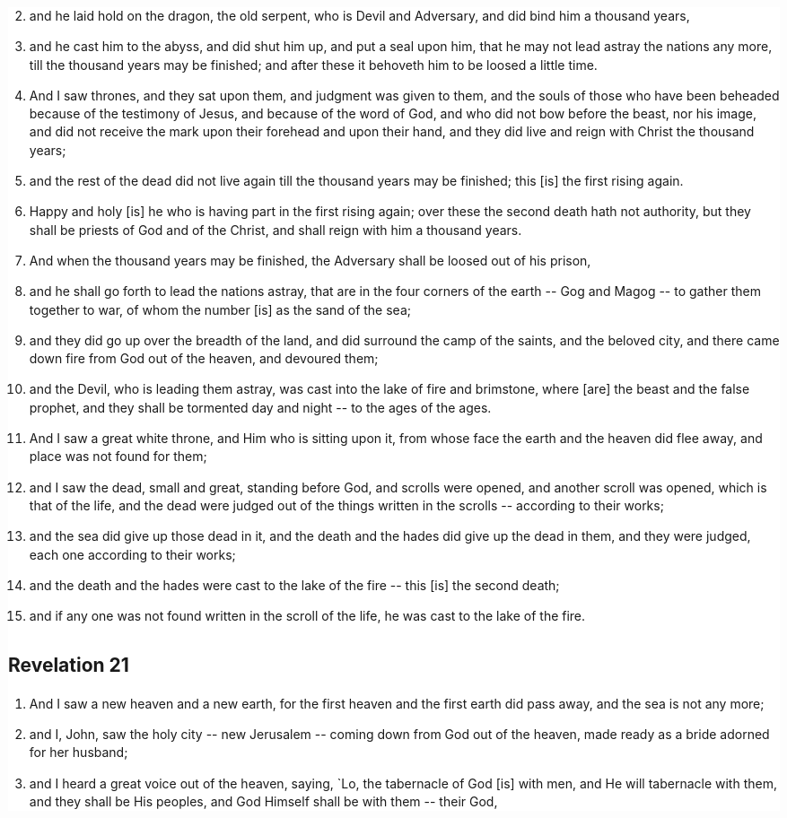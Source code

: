 2. and he laid hold on the dragon, the old serpent, who is  Devil and Adversary, and did bind him a thousand years,

3. and he cast him to the abyss, and did shut him up, and put  a seal upon him, that he may not lead astray the nations any  more, till the thousand years may be finished; and after these  it behoveth him to be loosed a little time.

4. And I saw thrones, and they sat upon them, and judgment was  given to them, and the souls of those who have been beheaded  because of the testimony of Jesus, and because of the word of  God, and who did not bow before the beast, nor his image, and  did not receive the mark upon their forehead and upon their  hand, and they did live and reign with Christ the thousand  years;

5. and the rest of the dead did not live again till the  thousand years may be finished; this [is] the first rising  again.

6. Happy and holy [is] he who is having part in the first  rising again; over these the second death hath not authority,  but they shall be priests of God and of the Christ, and shall  reign with him a thousand years.

7. And when the thousand years may be finished, the Adversary  shall be loosed out of his prison,

8. and he shall go forth to lead the nations astray, that are  in the four corners of the earth -- Gog and Magog -- to gather  them together to war, of whom the number [is] as the sand of  the sea;

9. and they did go up over the breadth of the land, and did  surround the camp of the saints, and the beloved city, and  there came down fire from God out of the heaven, and devoured  them;

10. and the Devil, who is leading them astray, was cast into  the lake of fire and brimstone, where [are] the beast and the  false prophet, and they shall be tormented day and night -- to  the ages of the ages.

11. And I saw a great white throne, and Him who is sitting  upon it, from whose face the earth and the heaven did flee  away, and place was not found for them;

12. and I saw the dead, small and great, standing before God,  and scrolls were opened, and another scroll was opened, which  is that of the life, and the dead were judged out of the things  written in the scrolls -- according to their works;

13. and the sea did give up those dead in it, and the death  and the hades did give up the dead in them, and they were  judged, each one according to their works;

14. and the death and the hades were cast to the lake of the  fire -- this [is] the second death;

15. and if any one was not found written in the scroll of the  life, he was cast to the lake of the fire.

## Revelation 21

1. And I saw a new heaven and a new earth, for the first  heaven and the first earth did pass away, and the sea is not  any more;

2. and I, John, saw the holy city -- new Jerusalem -- coming  down from God out of the heaven, made ready as a bride adorned  for her husband;

3. and I heard a great voice out of the heaven, saying, `Lo,  the tabernacle of God [is] with men, and He will tabernacle  with them, and they shall be His peoples, and God Himself shall  be with them -- their God,
